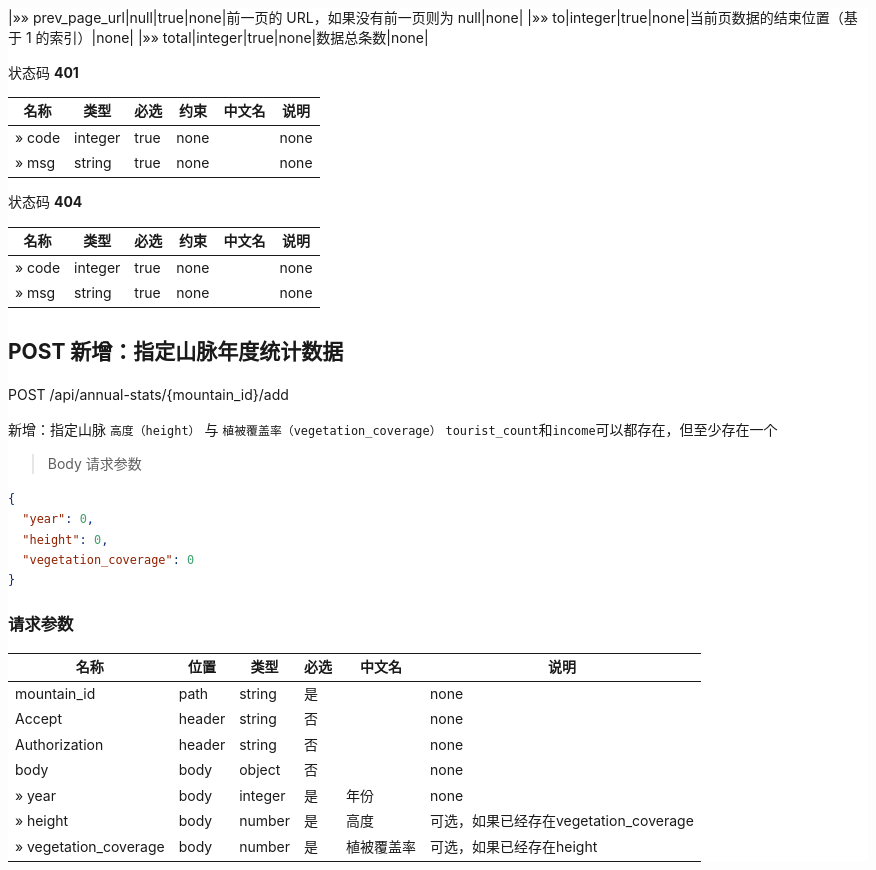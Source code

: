 |»» prev_page_url|null|true|none|前一页的 URL，如果没有前一页则为 null|none|
|»» to|integer|true|none|当前页数据的结束位置（基于 1 的索引）|none|
|»» total|integer|true|none|数据总条数|none|

状态码 **401**

|名称|类型|必选|约束|中文名|说明|
|---|---|---|---|---|---|
|» code|integer|true|none||none|
|» msg|string|true|none||none|

状态码 **404**

|名称|类型|必选|约束|中文名|说明|
|---|---|---|---|---|---|
|» code|integer|true|none||none|
|» msg|string|true|none||none|

## POST 新增：指定山脉年度统计数据

POST /api/annual-stats/{mountain_id}/add

新增：指定山脉 `高度（height）` 与 `植被覆盖率（vegetation_coverage）` 
`tourist_count`和`income`可以都存在，但至少存在一个

> Body 请求参数

```json
{
  "year": 0,
  "height": 0,
  "vegetation_coverage": 0
}
```

### 请求参数

|名称|位置|类型|必选|中文名|说明|
|---|---|---|---|---|---|
|mountain_id|path|string| 是 ||none|
|Accept|header|string| 否 ||none|
|Authorization|header|string| 否 ||none|
|body|body|object| 否 ||none|
|» year|body|integer| 是 | 年份|none|
|» height|body|number| 是 | 高度|可选，如果已经存在vegetation_coverage|
|» vegetation_coverage|body|number| 是 | 植被覆盖率|可选，如果已经存在height|
